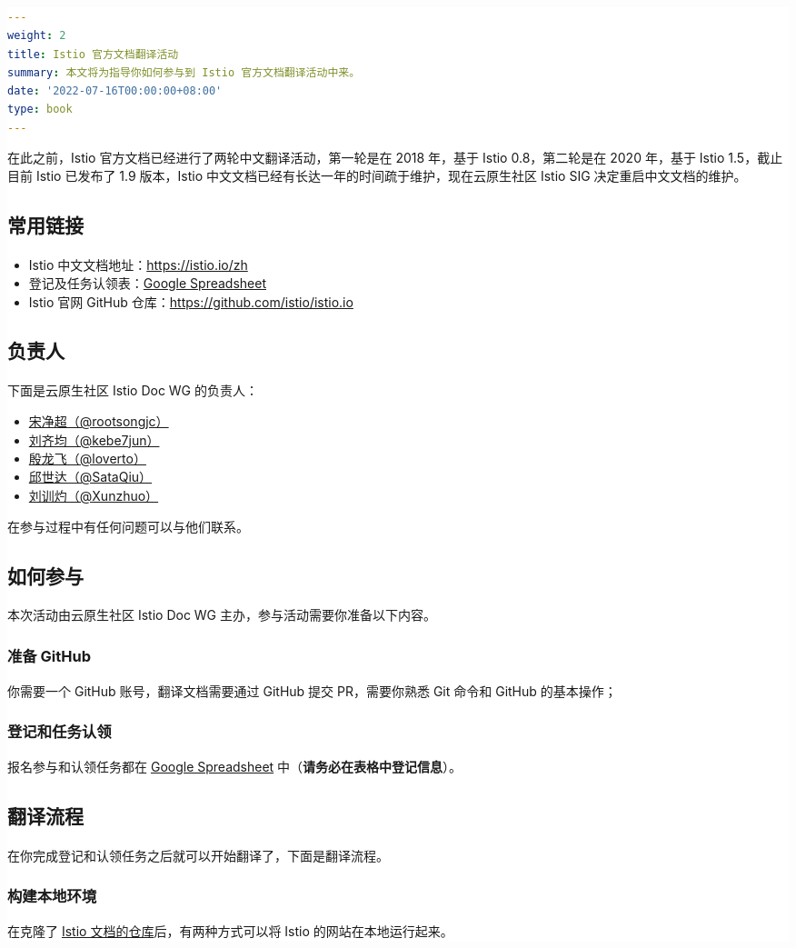```yaml
---
weight: 2
title: Istio 官方文档翻译活动
summary: 本文将为指导你如何参与到 Istio 官方文档翻译活动中来。
date: '2022-07-16T00:00:00+08:00'
type: book
---
```


在此之前，Istio 官方文档已经进行了两轮中文翻译活动，第一轮是在 2018 年，基于 Istio 0.8，第二轮是在 2020 年，基于 Istio 1.5，截止目前 Istio 已发布了 1.9 版本，Istio 中文文档已经有长达一年的时间疏于维护，现在云原生社区 Istio SIG 决定重启中文文档的维护。

## 常用链接

- Istio 中文文档地址：<https://istio.io/zh>
- 登记及任务认领表：[Google Spreadsheet](https://docs.google.com/spreadsheets/d/1ihJTww4q1FArD50TerRLyi210LD64gHTIEQM43dBwb0/edit?usp=sharing) 
- Istio 官网 GitHub 仓库：<https://github.com/istio/istio.io>

## 负责人

下面是云原生社区 Istio Doc WG 的负责人：

- [宋净超（@rootsongjc）](https://github.com/rootsongjc)
- [刘齐均（@kebe7jun）](https://github.com/kebe7jun)
- [殷龙飞（@loverto）](https://github.com/loverto)
- [邱世达（@SataQiu）](https://github.com/SataQiu)
- [刘训灼（@Xunzhuo）](https://github.com/Xunzhuo)

在参与过程中有任何问题可以与他们联系。

## 如何参与

本次活动由云原生社区 Istio Doc WG 主办，参与活动需要你准备以下内容。

### 准备 GitHub

你需要一个 GitHub 账号，翻译文档需要通过 GitHub 提交 PR，需要你熟悉 Git 命令和 GitHub 的基本操作；

### 登记和任务认领

报名参与和认领任务都在 [Google Spreadsheet](https://docs.google.com/spreadsheets/d/1ihJTww4q1FArD50TerRLyi210LD64gHTIEQM43dBwb0/edit?usp=sharing) 中（**请务必在表格中登记信息**）。

## 翻译流程

在你完成登记和认领任务之后就可以开始翻译了，下面是翻译流程。

### 构建本地环境

在克隆了 [Istio 文档的仓库](https://github.com/istio/istio.io)后，有两种方式可以将 Istio 的网站在本地运行起来。
